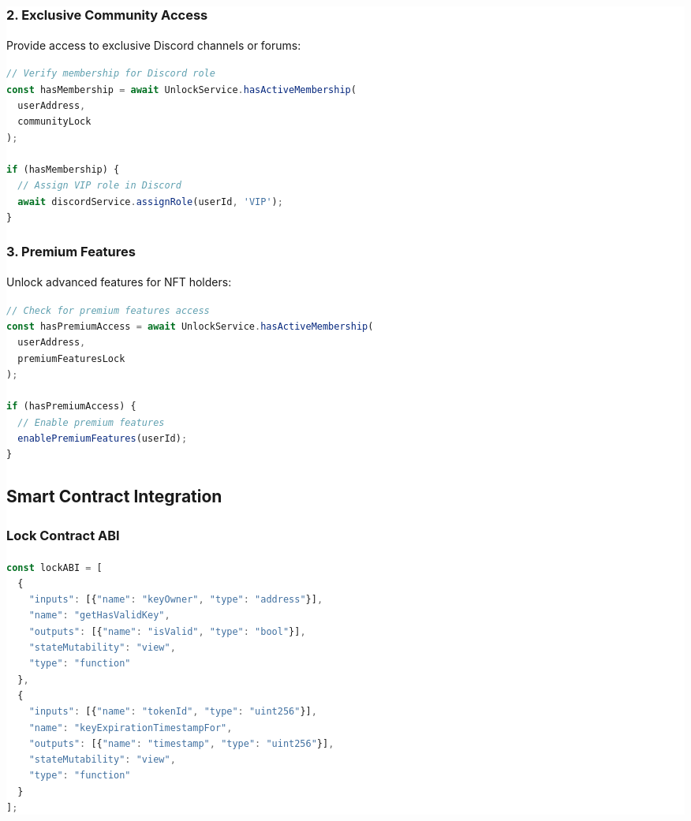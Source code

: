 ### 2. Exclusive Community Access

Provide access to exclusive Discord channels or forums:

```javascript
// Verify membership for Discord role
const hasMembership = await UnlockService.hasActiveMembership(
  userAddress,
  communityLock
);

if (hasMembership) {
  // Assign VIP role in Discord
  await discordService.assignRole(userId, 'VIP');
}
```

### 3. Premium Features

Unlock advanced features for NFT holders:

```javascript
// Check for premium features access
const hasPremiumAccess = await UnlockService.hasActiveMembership(
  userAddress,
  premiumFeaturesLock
);

if (hasPremiumAccess) {
  // Enable premium features
  enablePremiumFeatures(userId);
}
```

## Smart Contract Integration

### Lock Contract ABI

```javascript
const lockABI = [
  {
    "inputs": [{"name": "keyOwner", "type": "address"}],
    "name": "getHasValidKey",
    "outputs": [{"name": "isValid", "type": "bool"}],
    "stateMutability": "view",
    "type": "function"
  },
  {
    "inputs": [{"name": "tokenId", "type": "uint256"}],
    "name": "keyExpirationTimestampFor",
    "outputs": [{"name": "timestamp", "type": "uint256"}],
    "stateMutability": "view",
    "type": "function"
  }
];
```
